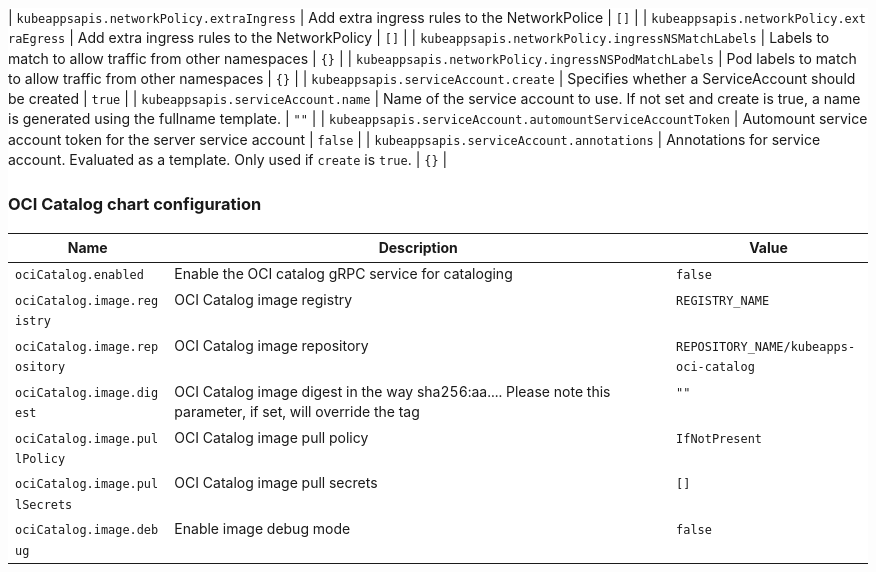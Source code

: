 | `kubeappsapis.networkPolicy.extraIngress`                                                       | Add extra ingress rules to the NetworkPolice                                                                                                                                                                                         | `[]`                               |
| `kubeappsapis.networkPolicy.extraEgress`                                                        | Add extra ingress rules to the NetworkPolicy                                                                                                                                                                                         | `[]`                               |
| `kubeappsapis.networkPolicy.ingressNSMatchLabels`                                               | Labels to match to allow traffic from other namespaces                                                                                                                                                                               | `{}`                               |
| `kubeappsapis.networkPolicy.ingressNSPodMatchLabels`                                            | Pod labels to match to allow traffic from other namespaces                                                                                                                                                                           | `{}`                               |
| `kubeappsapis.serviceAccount.create`                                                            | Specifies whether a ServiceAccount should be created                                                                                                                                                                                 | `true`                             |
| `kubeappsapis.serviceAccount.name`                                                              | Name of the service account to use. If not set and create is true, a name is generated using the fullname template.                                                                                                                  | `""`                               |
| `kubeappsapis.serviceAccount.automountServiceAccountToken`                                      | Automount service account token for the server service account                                                                                                                                                                       | `false`                            |
| `kubeappsapis.serviceAccount.annotations`                                                       | Annotations for service account. Evaluated as a template. Only used if `create` is `true`.                                                                                                                                           | `{}`                               |

### OCI Catalog chart configuration

| Name                                                           | Description                                                                                                                                                                                                                      | Value                                  |
| -------------------------------------------------------------- | -------------------------------------------------------------------------------------------------------------------------------------------------------------------------------------------------------------------------------- | -------------------------------------- |
| `ociCatalog.enabled`                                           | Enable the OCI catalog gRPC service for cataloging                                                                                                                                                                               | `false`                                |
| `ociCatalog.image.registry`                                    | OCI Catalog image registry                                                                                                                                                                                                       | `REGISTRY_NAME`                        |
| `ociCatalog.image.repository`                                  | OCI Catalog image repository                                                                                                                                                                                                     | `REPOSITORY_NAME/kubeapps-oci-catalog` |
| `ociCatalog.image.digest`                                      | OCI Catalog image digest in the way sha256:aa.... Please note this parameter, if set, will override the tag                                                                                                                      | `""`                                   |
| `ociCatalog.image.pullPolicy`                                  | OCI Catalog image pull policy                                                                                                                                                                                                    | `IfNotPresent`                         |
| `ociCatalog.image.pullSecrets`                                 | OCI Catalog image pull secrets                                                                                                                                                                                                   | `[]`                                   |
| `ociCatalog.image.debug`                                       | Enable image debug mode                                                                                                                                                                                                          | `false`                                |